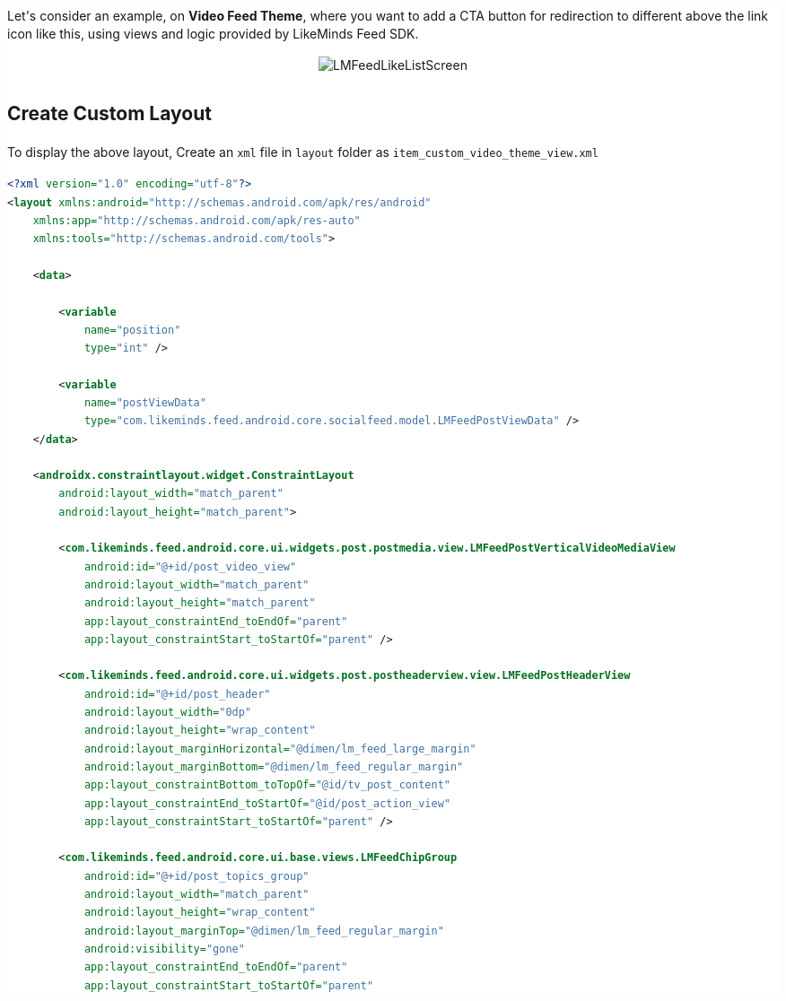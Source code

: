 Let's consider an example, on **Video Feed Theme**, where you want to add a CTA button for redirection to different above the link icon like this, using views and logic provided by LikeMinds Feed SDK.

<p align="center">
    <img
        src="/img/custom_widget_android_water.jpeg"
        alt="LMFeedLikeListScreen"
        width="180"
        />
</p>

## Create Custom Layout

To display the above layout, Create an `xml` file in `layout` folder as `item_custom_video_theme_view.xml`

```xml
<?xml version="1.0" encoding="utf-8"?>
<layout xmlns:android="http://schemas.android.com/apk/res/android"
    xmlns:app="http://schemas.android.com/apk/res-auto"
    xmlns:tools="http://schemas.android.com/tools">

    <data>

        <variable
            name="position"
            type="int" />

        <variable
            name="postViewData"
            type="com.likeminds.feed.android.core.socialfeed.model.LMFeedPostViewData" />
    </data>

    <androidx.constraintlayout.widget.ConstraintLayout
        android:layout_width="match_parent"
        android:layout_height="match_parent">

        <com.likeminds.feed.android.core.ui.widgets.post.postmedia.view.LMFeedPostVerticalVideoMediaView
            android:id="@+id/post_video_view"
            android:layout_width="match_parent"
            android:layout_height="match_parent"
            app:layout_constraintEnd_toEndOf="parent"
            app:layout_constraintStart_toStartOf="parent" />

        <com.likeminds.feed.android.core.ui.widgets.post.postheaderview.view.LMFeedPostHeaderView
            android:id="@+id/post_header"
            android:layout_width="0dp"
            android:layout_height="wrap_content"
            android:layout_marginHorizontal="@dimen/lm_feed_large_margin"
            android:layout_marginBottom="@dimen/lm_feed_regular_margin"
            app:layout_constraintBottom_toTopOf="@id/tv_post_content"
            app:layout_constraintEnd_toStartOf="@id/post_action_view"
            app:layout_constraintStart_toStartOf="parent" />

        <com.likeminds.feed.android.core.ui.base.views.LMFeedChipGroup
            android:id="@+id/post_topics_group"
            android:layout_width="match_parent"
            android:layout_height="wrap_content"
            android:layout_marginTop="@dimen/lm_feed_regular_margin"
            android:visibility="gone"
            app:layout_constraintEnd_toEndOf="parent"
            app:layout_constraintStart_toStartOf="parent"
```